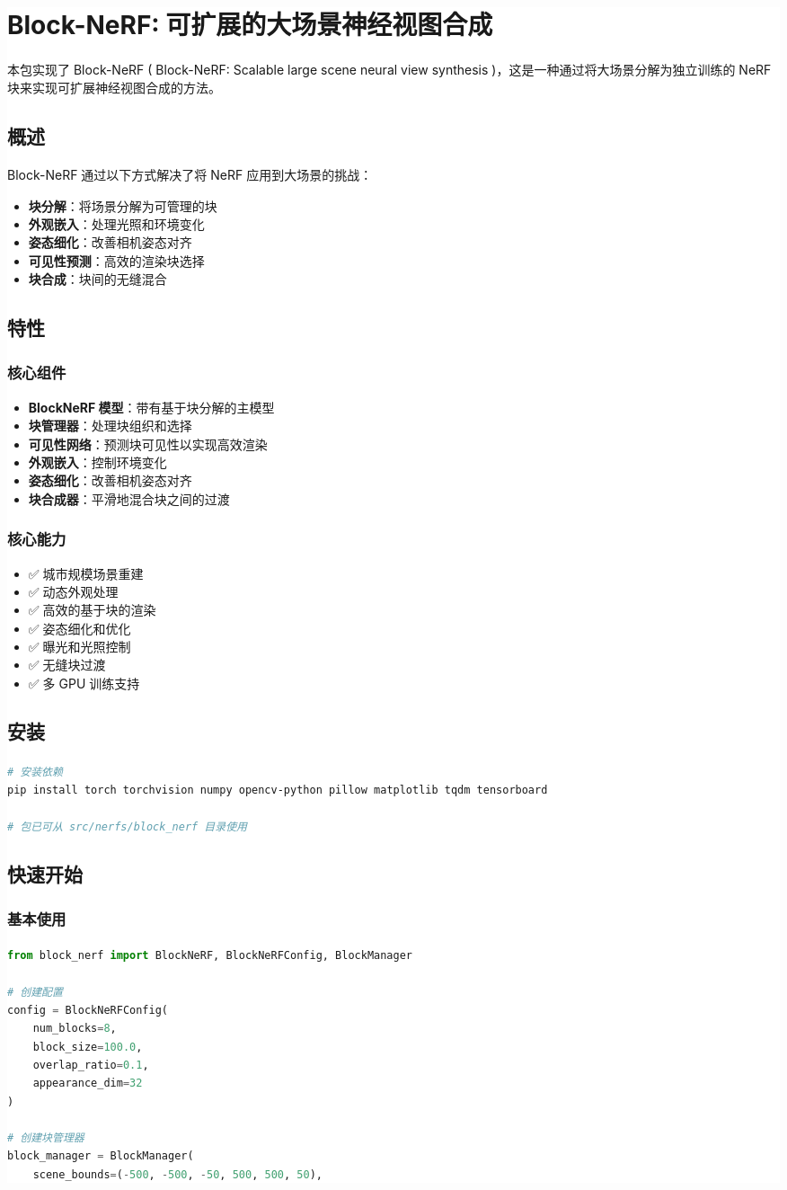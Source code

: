 # Block-NeRF: 可扩展的大场景神经视图合成

本包实现了 Block-NeRF ( Block-NeRF: Scalable large scene neural view synthesis )，这是一种通过将大场景分解为独立训练的 NeRF 块来实现可扩展神经视图合成的方法。

## 概述

Block-NeRF 通过以下方式解决了将 NeRF 应用到大场景的挑战：
- **块分解**：将场景分解为可管理的块
- **外观嵌入**：处理光照和环境变化
- **姿态细化**：改善相机姿态对齐
- **可见性预测**：高效的渲染块选择
- **块合成**：块间的无缝混合

## 特性

### 核心组件

- **BlockNeRF 模型**：带有基于块分解的主模型
- **块管理器**：处理块组织和选择
- **可见性网络**：预测块可见性以实现高效渲染
- **外观嵌入**：控制环境变化
- **姿态细化**：改善相机姿态对齐
- **块合成器**：平滑地混合块之间的过渡

### 核心能力

- ✅ 城市规模场景重建
- ✅ 动态外观处理
- ✅ 高效的基于块的渲染
- ✅ 姿态细化和优化
- ✅ 曝光和光照控制
- ✅ 无缝块过渡
- ✅ 多 GPU 训练支持

## 安装

```bash
# 安装依赖
pip install torch torchvision numpy opencv-python pillow matplotlib tqdm tensorboard

# 包已可从 src/nerfs/block_nerf 目录使用
```

## 快速开始

### 基本使用

```python
from block_nerf import BlockNeRF, BlockNeRFConfig, BlockManager

# 创建配置
config = BlockNeRFConfig(
    num_blocks=8,
    block_size=100.0,
    overlap_ratio=0.1,
    appearance_dim=32
)

# 创建块管理器
block_manager = BlockManager(
    scene_bounds=(-500, -500, -50, 500, 500, 50),
```